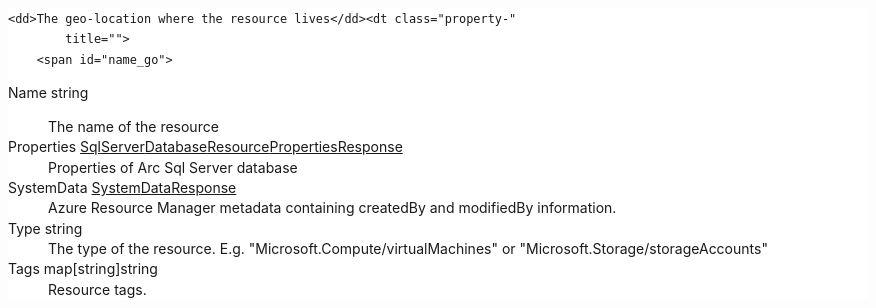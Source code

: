     <dd>The geo-location where the resource lives</dd><dt class="property-"
            title="">
        <span id="name_go">
<a data-swiftype-name="resource-property" data-swiftype-type="text" href="#name_go" style="color: inherit; text-decoration: inherit;">Name</a>
</span>
        <span class="property-indicator"></span>
        <span class="property-type">string</span>
    </dt>
    <dd>The name of the resource</dd><dt class="property-"
            title="">
        <span id="properties_go">
<a data-swiftype-name="resource-property" data-swiftype-type="text" href="#properties_go" style="color: inherit; text-decoration: inherit;">Properties</a>
</span>
        <span class="property-indicator"></span>
        <span class="property-type"><a href="#sqlserverdatabaseresourcepropertiesresponse">Sql<wbr>Server<wbr>Database<wbr>Resource<wbr>Properties<wbr>Response</a></span>
    </dt>
    <dd>Properties of Arc Sql Server database</dd><dt class="property-"
            title="">
        <span id="systemdata_go">
<a data-swiftype-name="resource-property" data-swiftype-type="text" href="#systemdata_go" style="color: inherit; text-decoration: inherit;">System<wbr>Data</a>
</span>
        <span class="property-indicator"></span>
        <span class="property-type"><a href="#systemdataresponse">System<wbr>Data<wbr>Response</a></span>
    </dt>
    <dd>Azure Resource Manager metadata containing createdBy and modifiedBy information.</dd><dt class="property-"
            title="">
        <span id="type_go">
<a data-swiftype-name="resource-property" data-swiftype-type="text" href="#type_go" style="color: inherit; text-decoration: inherit;">Type</a>
</span>
        <span class="property-indicator"></span>
        <span class="property-type">string</span>
    </dt>
    <dd>The type of the resource. E.g. &quot;Microsoft.Compute/virtualMachines&quot; or &quot;Microsoft.Storage/storageAccounts&quot;</dd><dt class="property-"
            title="">
        <span id="tags_go">
<a data-swiftype-name="resource-property" data-swiftype-type="text" href="#tags_go" style="color: inherit; text-decoration: inherit;">Tags</a>
</span>
        <span class="property-indicator"></span>
        <span class="property-type">map[string]string</span>
    </dt>
    <dd>Resource tags.</dd></dl>
</pulumi-choosable>
</div>
